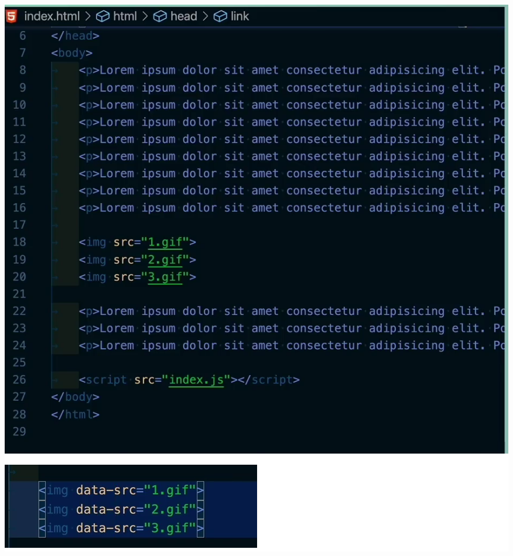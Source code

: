 ![image-20211128100646386](.\typora-user-images\image-20211128100646386.png)

![image-20211128100726740](.\typora-user-images\image-20211128100726740.png)
